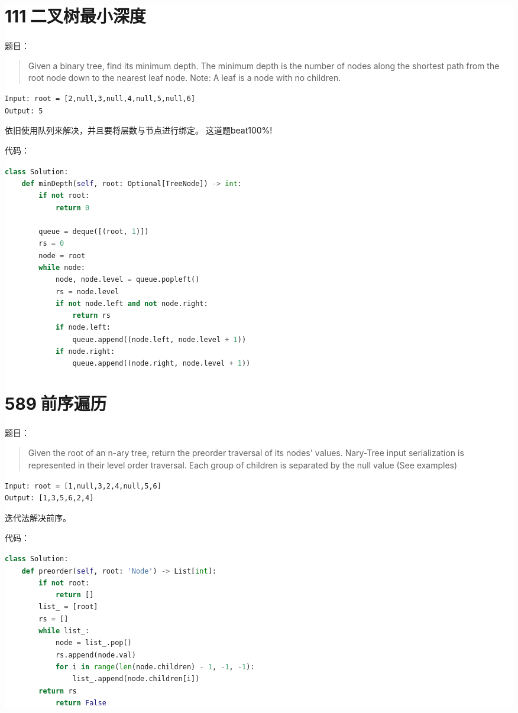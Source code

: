 
# 111 二叉树最小深度
题目：
> Given a binary tree, find its minimum depth.
The minimum depth is the number of nodes along the shortest path from the root node down to the nearest leaf node.
Note: A leaf is a node with no children.

```
Input: root = [2,null,3,null,4,null,5,null,6]
Output: 5
```

依旧使用队列来解决，并且要将层数与节点进行绑定。
这道题beat100%!

代码：
```PYTHON
class Solution:
    def minDepth(self, root: Optional[TreeNode]) -> int:
        if not root:
            return 0

        queue = deque([(root, 1)])
        rs = 0
        node = root
        while node:
            node, node.level = queue.popleft()
            rs = node.level
            if not node.left and not node.right:
                return rs
            if node.left:
                queue.append((node.left, node.level + 1))
            if node.right:
                queue.append((node.right, node.level + 1))
```


# 589 前序遍历
题目：
> Given the root of an n-ary tree, return the preorder traversal of its nodes' values.
Nary-Tree input serialization is represented in their level order traversal. Each group of children is separated by the null value (See examples)

```
Input: root = [1,null,3,2,4,null,5,6]
Output: [1,3,5,6,2,4]
```

迭代法解决前序。

代码：
```PYTHON
class Solution:
    def preorder(self, root: 'Node') -> List[int]:
        if not root:
            return []
        list_ = [root]
        rs = []
        while list_:
            node = list_.pop()
            rs.append(node.val)
            for i in range(len(node.children) - 1, -1, -1):
                list_.append(node.children[i])
        return rs
            return False
```